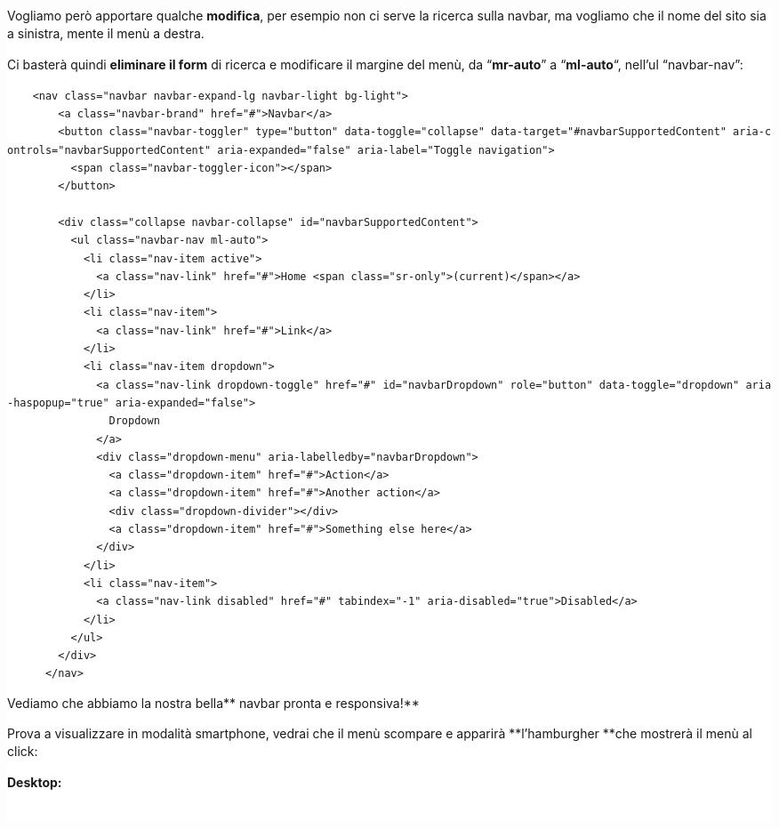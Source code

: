 Vogliamo però apportare qualche&nbsp;**modifica**, per esempio non ci serve la ricerca sulla navbar, ma vogliamo che il nome del sito sia a sinistra, mente il menù a destra.

Ci basterà quindi&nbsp;**eliminare il form**&nbsp;di ricerca e modificare il margine del menù, da “**mr-auto**” a “**ml-auto**“, nell’ul “navbar-nav”:

<pre class="wp-block-code"><code>    &lt;nav class="navbar navbar-expand-lg navbar-light bg-light"&gt;
        &lt;a class="navbar-brand" href="#"&gt;Navbar&lt;/a&gt;
        &lt;button class="navbar-toggler" type="button" data-toggle="collapse" data-target="#navbarSupportedContent" aria-controls="navbarSupportedContent" aria-expanded="false" aria-label="Toggle navigation"&gt;
          &lt;span class="navbar-toggler-icon"&gt;&lt;/span&gt;
        &lt;/button&gt;

        &lt;div class="collapse navbar-collapse" id="navbarSupportedContent"&gt;
          &lt;ul class="navbar-nav ml-auto"&gt;
            &lt;li class="nav-item active"&gt;
              &lt;a class="nav-link" href="#"&gt;Home &lt;span class="sr-only"&gt;(current)&lt;/span&gt;&lt;/a&gt;
            &lt;/li&gt;
            &lt;li class="nav-item"&gt;
              &lt;a class="nav-link" href="#"&gt;Link&lt;/a&gt;
            &lt;/li&gt;
            &lt;li class="nav-item dropdown"&gt;
              &lt;a class="nav-link dropdown-toggle" href="#" id="navbarDropdown" role="button" data-toggle="dropdown" aria-haspopup="true" aria-expanded="false"&gt;
                Dropdown
              &lt;/a&gt;
              &lt;div class="dropdown-menu" aria-labelledby="navbarDropdown"&gt;
                &lt;a class="dropdown-item" href="#"&gt;Action&lt;/a&gt;
                &lt;a class="dropdown-item" href="#"&gt;Another action&lt;/a&gt;
                &lt;div class="dropdown-divider"&gt;&lt;/div&gt;
                &lt;a class="dropdown-item" href="#"&gt;Something else here&lt;/a&gt;
              &lt;/div&gt;
            &lt;/li&gt;
            &lt;li class="nav-item"&gt;
              &lt;a class="nav-link disabled" href="#" tabindex="-1" aria-disabled="true"&gt;Disabled&lt;/a&gt;
            &lt;/li&gt;
          &lt;/ul&gt;
        &lt;/div&gt;
      &lt;/nav&gt;</code></pre>

Vediamo che abbiamo la nostra bella**&nbsp;navbar pronta e responsiva!**

Prova a visualizzare in modalità smartphone, vedrai che il menù scompare e apparirà&nbsp;**l’hamburgher&nbsp;**che mostrerà il menù al click:

**Desktop:**

<div class="wp-block-image">
  <figure class="aligncenter size-large"><img decoding="async" src="https://albertoreineri.it/wp-content/uploads/2022/03/image-21-1536x495-1-1024x330.png" alt="" class="wp-image-204" /></figure>
</div>
